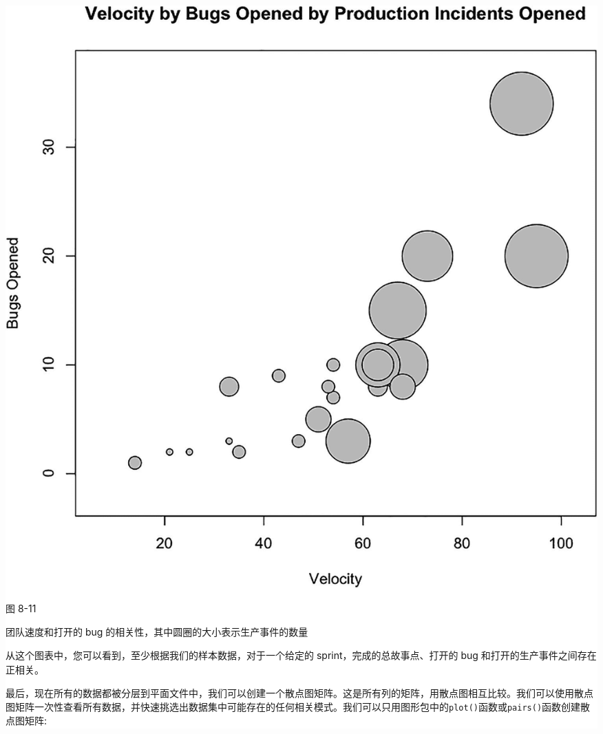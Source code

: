 ![img/313452_2_En_8_Fig11_HTML.jpg](img/313452_2_En_8_Fig11_HTML.jpg)

图 8-11

团队速度和打开的 bug 的相关性，其中圆圈的大小表示生产事件的数量

从这个图表中，您可以看到，至少根据我们的样本数据，对于一个给定的 sprint，完成的总故事点、打开的 bug 和打开的生产事件之间存在正相关。

最后，现在所有的数据都被分层到平面文件中，我们可以创建一个散点图矩阵。这是所有列的矩阵，用散点图相互比较。我们可以使用散点图矩阵一次性查看所有数据，并快速挑选出数据集中可能存在的任何相关模式。我们可以只用图形包中的`plot()`函数或`pairs()`函数创建散点图矩阵:
